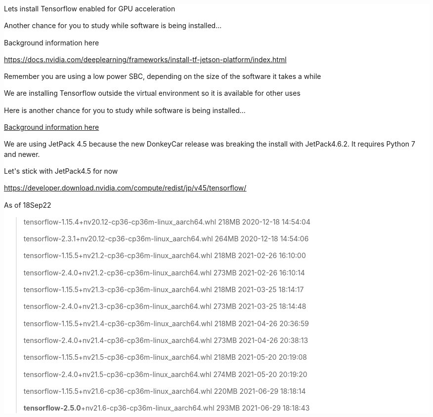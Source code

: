 Lets install Tensorflow enabled for GPU acceleration

Another chance for you to study while software is being installed…

Background information here

[<u>https://docs.nvidia.com/deeplearning/frameworks/install-tf-jetson-platform/index.html</u>](https://docs.nvidia.com/deeplearning/frameworks/install-tf-jetson-platform/index.html)

Remember you are using a low power SBC, depending on the size of the
software it takes a while

We are installing Tensorflow outside the virtual environment so it is
available for other uses

Here is another chance for you to study while software is being
installed…

[<u>Background information
here</u>](https://docs.nvidia.com/deeplearning/frameworks/install-tf-jetson-platform/index.html)

We are using JetPack 4.5 because the new DonkeyCar release was breaking
the install with JetPack4.6.2. It requires Python 7 and newer.

Let's stick with JetPack4.5 for now

[<u>https://developer.download.nvidia.com/compute/redist/jp/v45/tensorflow/</u>](https://developer.download.nvidia.com/compute/redist/jp/v45/tensorflow/)

As of 18Sep22

> tensorflow-1.15.4+nv20.12-cp36-cp36m-linux_aarch64.whl 218MB
> 2020-12-18 14:54:04
>
> tensorflow-2.3.1+nv20.12-cp36-cp36m-linux_aarch64.whl 264MB 2020-12-18
> 14:54:06
>
> tensorflow-1.15.5+nv21.2-cp36-cp36m-linux_aarch64.whl 218MB 2021-02-26
> 16:10:00
>
> tensorflow-2.4.0+nv21.2-cp36-cp36m-linux_aarch64.whl 273MB 2021-02-26
> 16:10:14
>
> tensorflow-1.15.5+nv21.3-cp36-cp36m-linux_aarch64.whl 218MB 2021-03-25
> 18:14:17
>
> tensorflow-2.4.0+nv21.3-cp36-cp36m-linux_aarch64.whl 273MB 2021-03-25
> 18:14:48
>
> tensorflow-1.15.5+nv21.4-cp36-cp36m-linux_aarch64.whl 218MB 2021-04-26
> 20:36:59
>
> tensorflow-2.4.0+nv21.4-cp36-cp36m-linux_aarch64.whl 273MB 2021-04-26
> 20:38:13
>
> tensorflow-1.15.5+nv21.5-cp36-cp36m-linux_aarch64.whl 218MB 2021-05-20
> 20:19:08
>
> tensorflow-2.4.0+nv21.5-cp36-cp36m-linux_aarch64.whl 274MB 2021-05-20
> 20:19:20
>
> tensorflow-1.15.5+nv21.6-cp36-cp36m-linux_aarch64.whl 220MB 2021-06-29
> 18:18:14
>
> **tensorflow-2.5.0**+nv21.6-cp36-cp36m-linux_aarch64.whl 293MB
> 2021-06-29 18:18:43
